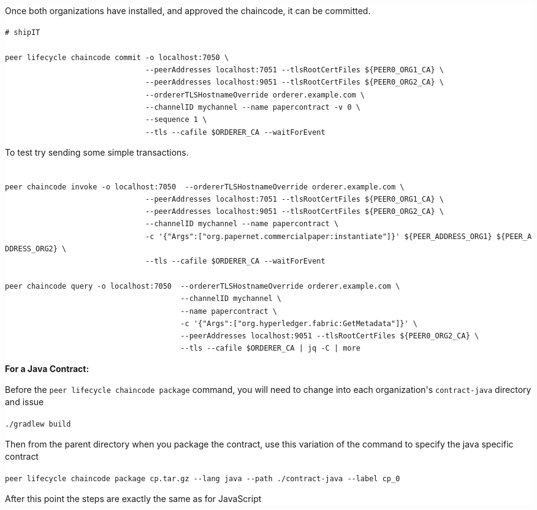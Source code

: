 Once both organizations have installed, and approved the chaincode, it can be committed.

```
# shipIT

peer lifecycle chaincode commit -o localhost:7050 \
                                --peerAddresses localhost:7051 --tlsRootCertFiles ${PEER0_ORG1_CA} \
                                --peerAddresses localhost:9051 --tlsRootCertFiles ${PEER0_ORG2_CA} \
                                --ordererTLSHostnameOverride orderer.example.com \
                                --channelID mychannel --name papercontract -v 0 \
                                --sequence 1 \
                                --tls --cafile $ORDERER_CA --waitForEvent

```

To test try sending some simple transactions.

```

peer chaincode invoke -o localhost:7050  --ordererTLSHostnameOverride orderer.example.com \
                                --peerAddresses localhost:7051 --tlsRootCertFiles ${PEER0_ORG1_CA} \
                                --peerAddresses localhost:9051 --tlsRootCertFiles ${PEER0_ORG2_CA} \
                                --channelID mychannel --name papercontract \
                                -c '{"Args":["org.papernet.commercialpaper:instantiate"]}' ${PEER_ADDRESS_ORG1} ${PEER_ADDRESS_ORG2} \
                                --tls --cafile $ORDERER_CA --waitForEvent

peer chaincode query -o localhost:7050  --ordererTLSHostnameOverride orderer.example.com \
                                        --channelID mychannel \
                                        --name papercontract \
                                        -c '{"Args":["org.hyperledger.fabric:GetMetadata"]}' \
                                        --peerAddresses localhost:9051 --tlsRootCertFiles ${PEER0_ORG2_CA} \
                                        --tls --cafile $ORDERER_CA | jq -C | more
```

**For a Java Contract:**

Before the `peer lifecycle chaincode package` command, you will need to change into each organization's `contract-java` directory and issue

```
./gradlew build
```

Then from the parent directory when you package the contract, use this variation of the command to specify the java specific contract

```
peer lifecycle chaincode package cp.tar.gz --lang java --path ./contract-java --label cp_0
```

After this point the steps are exactly the same as for JavaScript
